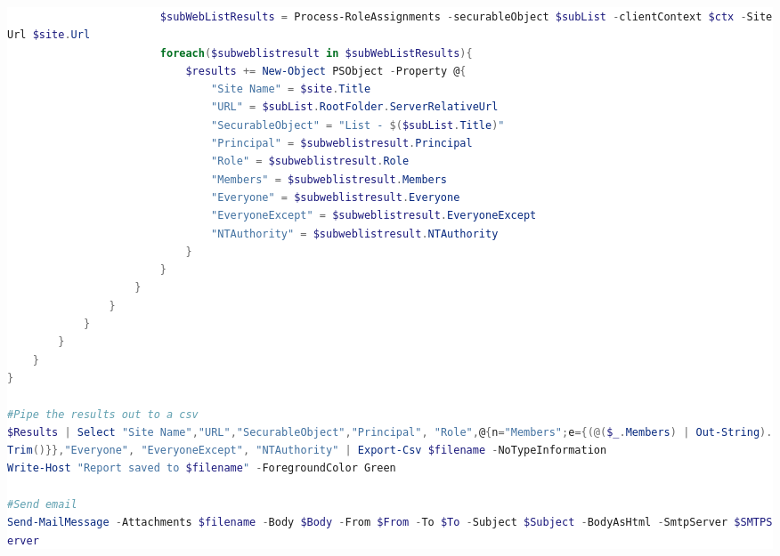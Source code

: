 ```PowerShell
                        $subWebListResults = Process-RoleAssignments -securableObject $subList -clientContext $ctx -SiteUrl $site.Url
                        foreach($subweblistresult in $subWebListResults){
                            $results += New-Object PSObject -Property @{
                                "Site Name" = $site.Title
                                "URL" = $subList.RootFolder.ServerRelativeUrl
                                "SecurableObject" = "List - $($subList.Title)"
                                "Principal" = $subweblistresult.Principal 
                                "Role" = $subweblistresult.Role
                                "Members" = $subweblistresult.Members
                                "Everyone" = $subweblistresult.Everyone
                                "EveryoneExcept" = $subweblistresult.EveryoneExcept
                                "NTAuthority" = $subweblistresult.NTAuthority
                            }
                        }
                    }
                }
            }
        }
    }
}

#Pipe the results out to a csv
$Results | Select "Site Name","URL","SecurableObject","Principal", "Role",@{n="Members";e={(@($_.Members) | Out-String).Trim()}},"Everyone", "EveryoneExcept", "NTAuthority" | Export-Csv $filename -NoTypeInformation
Write-Host "Report saved to $filename" -ForegroundColor Green

#Send email 
Send-MailMessage -Attachments $filename -Body $Body -From $From -To $To -Subject $Subject -BodyAsHtml -SmtpServer $SMTPServer

``` 

